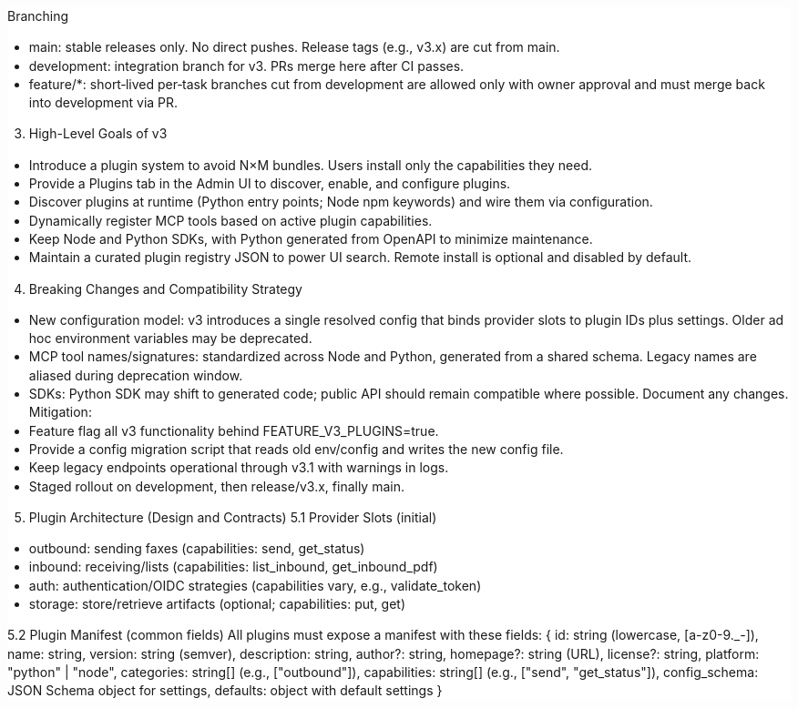 Branching
- main: stable releases only. No direct pushes. Release tags (e.g., v3.x) are cut from main.
- development: integration branch for v3. PRs merge here after CI passes.
- feature/*: short‑lived per‑task branches cut from development are allowed only with owner approval and must merge back into development via PR.

3) High-Level Goals of v3
- Introduce a plugin system to avoid N×M bundles. Users install only the capabilities they need.
- Provide a Plugins tab in the Admin UI to discover, enable, and configure plugins.
- Discover plugins at runtime (Python entry points; Node npm keywords) and wire them via configuration.
- Dynamically register MCP tools based on active plugin capabilities.
- Keep Node and Python SDKs, with Python generated from OpenAPI to minimize maintenance.
- Maintain a curated plugin registry JSON to power UI search. Remote install is optional and disabled by default.

4) Breaking Changes and Compatibility Strategy
- New configuration model: v3 introduces a single resolved config that binds provider slots to plugin IDs plus settings. Older ad hoc environment variables may be deprecated.
- MCP tool names/signatures: standardized across Node and Python, generated from a shared schema. Legacy names are aliased during deprecation window.
- SDKs: Python SDK may shift to generated code; public API should remain compatible where possible. Document any changes.
Mitigation:
- Feature flag all v3 functionality behind FEATURE_V3_PLUGINS=true.
- Provide a config migration script that reads old env/config and writes the new config file.
- Keep legacy endpoints operational through v3.1 with warnings in logs.
- Staged rollout on development, then release/v3.x, finally main.

5) Plugin Architecture (Design and Contracts)
5.1 Provider Slots (initial)
- outbound: sending faxes (capabilities: send, get_status)
- inbound: receiving/lists (capabilities: list_inbound, get_inbound_pdf)
- auth: authentication/OIDC strategies (capabilities vary, e.g., validate_token)
- storage: store/retrieve artifacts (optional; capabilities: put, get)

5.2 Plugin Manifest (common fields)
All plugins must expose a manifest with these fields:
{
  id: string (lowercase, [a-z0-9._-]),
  name: string,
  version: string (semver),
  description: string,
  author?: string,
  homepage?: string (URL),
  license?: string,
  platform: "python" | "node",
  categories: string[] (e.g., ["outbound"]),
  capabilities: string[] (e.g., ["send", "get_status"]),
  config_schema: JSON Schema object for settings,
  defaults: object with default settings
}
